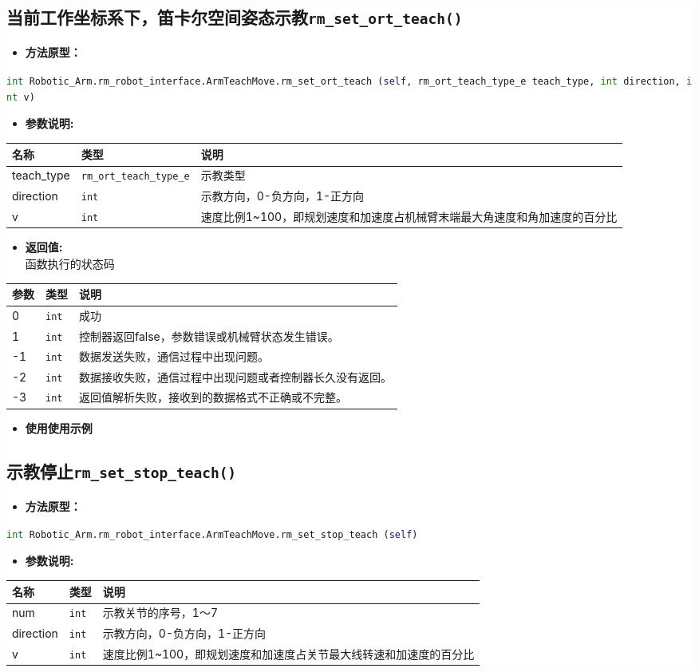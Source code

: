 ## 当前工作坐标系下，笛卡尔空间姿态示教`rm_set_ort_teach()`

- **方法原型：**
```python
int Robotic_Arm.rm_robot_interface.ArmTeachMove.rm_set_ort_teach (self, rm_ort_teach_type_e teach_type, int direction, int v)
```

- **参数说明:**

|   名称    |   类型    |   说明    |
| :--- | :--- | :--- |
|   teach_type  |    `rm_ort_teach_type_e`    |   示教类型   |
|   direction  |    `int`    |    示教方向，0-负方向，1-正方向    |
|   v  |    `int`    | 速度比例1~100，即规划速度和加速度占机械臂末端最大角速度和角加速度的百分比    |


- **返回值:** </br>
函数执行的状态码

|   参数    |  类型   |   说明    |
| :--- | :--- | :---|
|   0  |    `int`   |    成功    |
|   1  |    `int`   |   控制器返回false，参数错误或机械臂状态发生错误。    |
|  -1  |    `int`   |   数据发送失败，通信过程中出现问题。    |
|  -2  |    `int`   |   数据接收失败，通信过程中出现问题或者控制器长久没有返回。    |
|  -3  |    `int`   |   返回值解析失败，接收到的数据格式不正确或不完整。   |

- **使用使用示例**
  
```python

```

## 示教停止`rm_set_stop_teach()`

- **方法原型：**
```python
int Robotic_Arm.rm_robot_interface.ArmTeachMove.rm_set_stop_teach (self)	
```

- **参数说明:**

|   名称    |   类型    |   说明    |
| :--- | :--- | :--- |
|   num  |    `int`    |   示教关节的序号，1～7    |
|   direction  |    `int`    |    示教方向，0-负方向，1-正方向    |
|   v  |    `int`    | 速度比例1~100，即规划速度和加速度占关节最大线转速和加速度的百分比    |
